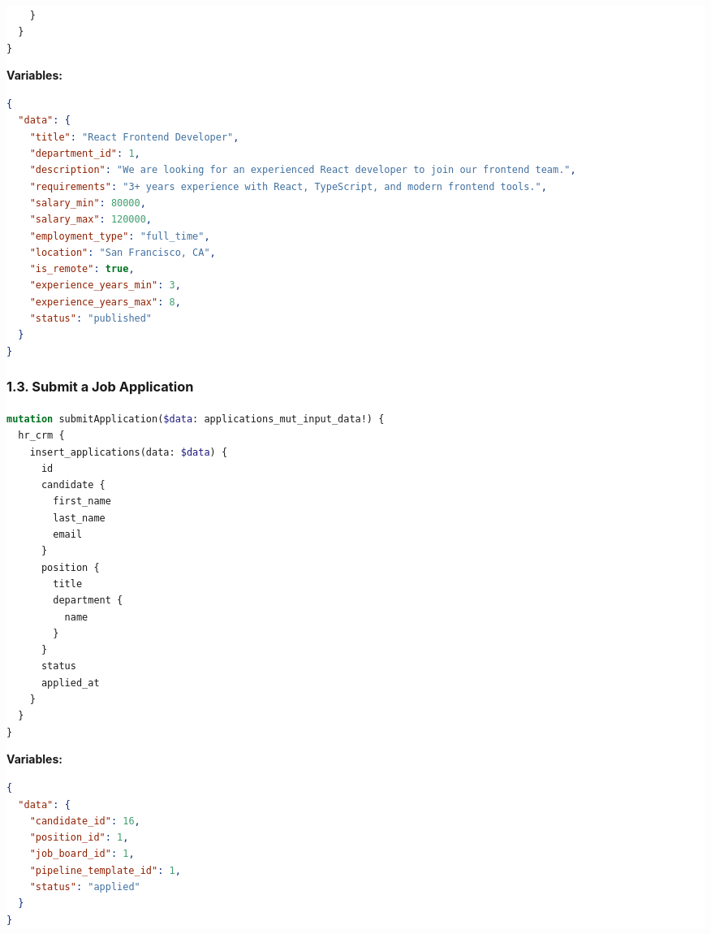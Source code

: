 ```graphql
    }
  }
}
```

**Variables:**
```json
{
  "data": {
    "title": "React Frontend Developer",
    "department_id": 1,
    "description": "We are looking for an experienced React developer to join our frontend team.",
    "requirements": "3+ years experience with React, TypeScript, and modern frontend tools.",
    "salary_min": 80000,
    "salary_max": 120000,
    "employment_type": "full_time",
    "location": "San Francisco, CA",
    "is_remote": true,
    "experience_years_min": 3,
    "experience_years_max": 8,
    "status": "published"
  }
}
```

### 1.3. Submit a Job Application

```graphql
mutation submitApplication($data: applications_mut_input_data!) {
  hr_crm {
    insert_applications(data: $data) {
      id
      candidate {
        first_name
        last_name
        email
      }
      position {
        title
        department {
          name
        }
      }
      status
      applied_at
    }
  }
}
```

**Variables:**
```json
{
  "data": {
    "candidate_id": 16,
    "position_id": 1,
    "job_board_id": 1,
    "pipeline_template_id": 1,
    "status": "applied"
  }
}
```
